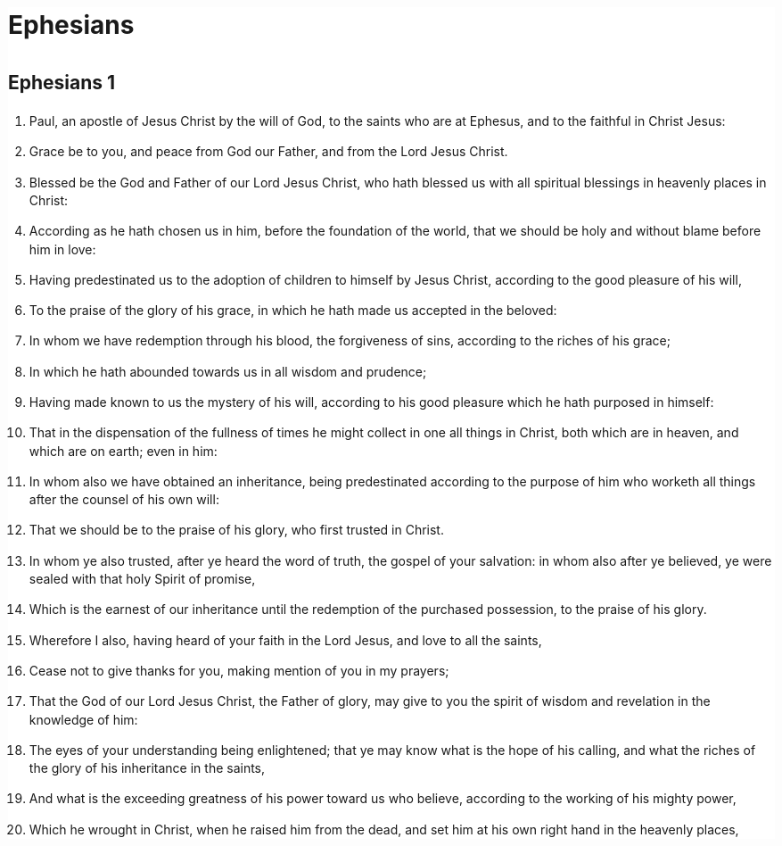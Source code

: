 # Ephesians

## Ephesians 1

1. Paul, an apostle of Jesus Christ by the will of God, to the saints who are at Ephesus, and to the faithful in Christ Jesus:

2. Grace be to you, and peace from God our Father, and from the Lord Jesus Christ.

3. Blessed be the God and Father of our Lord Jesus Christ, who hath blessed us with all spiritual blessings in heavenly places in Christ:

4. According as he hath chosen us in him, before the foundation of the world, that we should be holy and without blame before him in love:

5. Having predestinated us to the adoption of children to himself by Jesus Christ, according to the good pleasure of his will,

6. To the praise of the glory of his grace, in which he hath made us accepted in the beloved:

7. In whom we have redemption through his blood, the forgiveness of sins, according to the riches of his grace;

8. In which he hath abounded towards us in all wisdom and prudence;

9. Having made known to us the mystery of his will, according to his good pleasure which he hath purposed in himself:

10. That in the dispensation of the fullness of times he might collect in one all things in Christ, both which are in heaven, and which are on earth; even in him:

11. In whom also we have obtained an inheritance, being predestinated according to the purpose of him who worketh all things after the counsel of his own will:

12. That we should be to the praise of his glory, who first trusted in Christ.

13. In whom ye also trusted, after ye heard the word of truth, the gospel of your salvation: in whom also after ye believed, ye were sealed with that holy Spirit of promise,

14. Which is the earnest of our inheritance until the redemption of the purchased possession, to the praise of his glory.

15. Wherefore I also, having heard of your faith in the Lord Jesus, and love to all the saints,

16. Cease not to give thanks for you, making mention of you in my prayers;

17. That the God of our Lord Jesus Christ, the Father of glory, may give to you the spirit of wisdom and revelation in the knowledge of him:

18. The eyes of your understanding being enlightened; that ye may know what is the hope of his calling, and what the riches of the glory of his inheritance in the saints,

19. And what is the exceeding greatness of his power toward us who believe, according to the working of his mighty power,

20. Which he wrought in Christ, when he raised him from the dead, and set him at his own right hand in the heavenly places,
